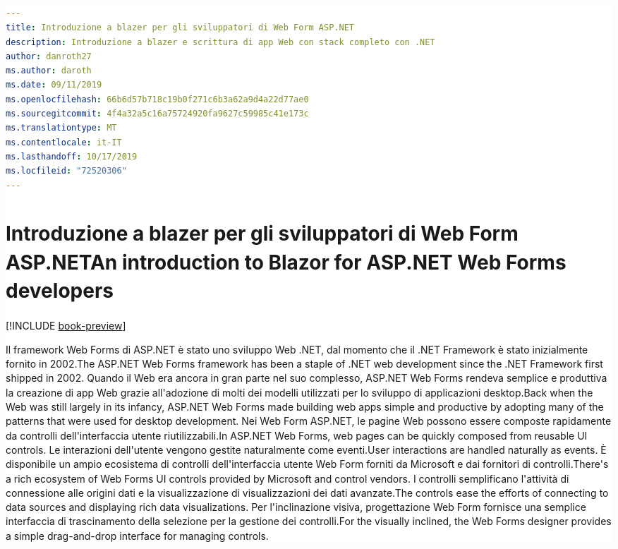 ```yaml
---
title: Introduzione a blazer per gli sviluppatori di Web Form ASP.NET
description: Introduzione a blazer e scrittura di app Web con stack completo con .NET
author: danroth27
ms.author: daroth
ms.date: 09/11/2019
ms.openlocfilehash: 66b6d57b718c19b0f271c6b3a62a9d4a22d77ae0
ms.sourcegitcommit: 4f4a32a5c16a75724920fa9627c59985c41e173c
ms.translationtype: MT
ms.contentlocale: it-IT
ms.lasthandoff: 10/17/2019
ms.locfileid: "72520306"
---
```

# <a name="an-introduction-to-blazor-for-aspnet-web-forms-developers"></a><span data-ttu-id="8aa1c-103">Introduzione a blazer per gli sviluppatori di Web Form ASP.NET</span><span class="sxs-lookup"><span data-stu-id="8aa1c-103">An introduction to Blazor for ASP.NET Web Forms developers</span></span>

[!INCLUDE [book-preview](../../../includes/book-preview.md)]

<span data-ttu-id="8aa1c-104">Il framework Web Forms di ASP.NET è stato uno sviluppo Web .NET, dal momento che il .NET Framework è stato inizialmente fornito in 2002.</span><span class="sxs-lookup"><span data-stu-id="8aa1c-104">The ASP.NET Web Forms framework has been a staple of .NET web development since the .NET Framework first shipped in 2002.</span></span> <span data-ttu-id="8aa1c-105">Quando il Web era ancora in gran parte nel suo complesso, ASP.NET Web Forms rendeva semplice e produttiva la creazione di app Web grazie all'adozione di molti dei modelli utilizzati per lo sviluppo di applicazioni desktop.</span><span class="sxs-lookup"><span data-stu-id="8aa1c-105">Back when the Web was still largely in its infancy, ASP.NET Web Forms made building web apps simple and productive by adopting many of the patterns that were used for desktop development.</span></span> <span data-ttu-id="8aa1c-106">Nei Web Form ASP.NET, le pagine Web possono essere composte rapidamente da controlli dell'interfaccia utente riutilizzabili.</span><span class="sxs-lookup"><span data-stu-id="8aa1c-106">In ASP.NET Web Forms, web pages can be quickly composed from reusable UI controls.</span></span> <span data-ttu-id="8aa1c-107">Le interazioni dell'utente vengono gestite naturalmente come eventi.</span><span class="sxs-lookup"><span data-stu-id="8aa1c-107">User interactions are handled naturally as events.</span></span> <span data-ttu-id="8aa1c-108">È disponibile un ampio ecosistema di controlli dell'interfaccia utente Web Form forniti da Microsoft e dai fornitori di controlli.</span><span class="sxs-lookup"><span data-stu-id="8aa1c-108">There's a rich ecosystem of Web Forms UI controls provided by Microsoft and control vendors.</span></span> <span data-ttu-id="8aa1c-109">I controlli semplificano l'attività di connessione alle origini dati e la visualizzazione di visualizzazioni dei dati avanzate.</span><span class="sxs-lookup"><span data-stu-id="8aa1c-109">The controls ease the efforts of connecting to data sources and displaying rich data visualizations.</span></span> <span data-ttu-id="8aa1c-110">Per l'inclinazione visiva, progettazione Web Form fornisce una semplice interfaccia di trascinamento della selezione per la gestione dei controlli.</span><span class="sxs-lookup"><span data-stu-id="8aa1c-110">For the visually inclined, the Web Forms designer provides a simple drag-and-drop interface for managing controls.</span></span>
